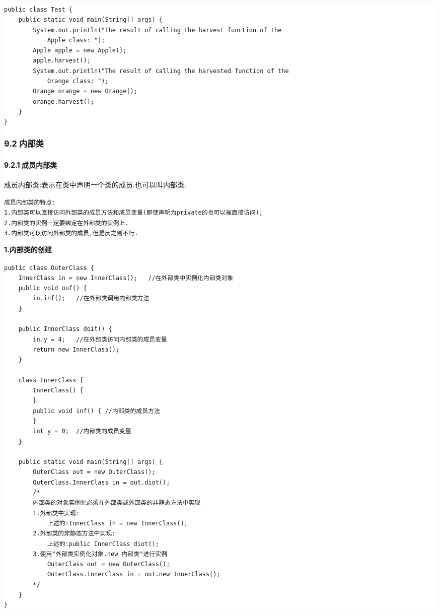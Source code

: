 	public class Test {
		public static void main(String[] args) {
			System.out.println("The result of calling the harvest function of the 
				Apple class: ");
			Apple apple = new Apple();
			apple.harvest();
			System.out.println("The result of calling the harvested function of the
				Orange class: ");
			Orange orange = new Orange();
			orange.harvest();
		}
	}

### 9.2 内部类

#### 9.2.1 成员内部类

成员内部类:表示在类中声明一个类的成员.也可以叫内部类.
	
	成员内部类的特点:
	1.内部类可以直接访问外部类的成员方法和成员变量(即使声明为private的也可以被直接访问);
	2.内部类的实例一定要绑定在外部类的实例上.
	3.内部类可以访问外部类的成员,但是反之则不行.

**1.内部类的创建**

	public class OuterClass {
		InnerClass in = new InnerClass();	//在外部类中实例化内部类对象
		public void ouf() {
			in.inf();	//在外部类调用内部类方法
		}

		public InnerClass doit() {
			in.y = 4;	//在外部类访问内部类的成员变量
			return new InnerClass();
		}

		class InnerClass {
			InnerClass() {
			}
			public void inf() { //内部类的成员方法
			}
			int y = 0;	//内部类的成员变量
		}

		public static void main(String[] args) {
			OuterClass out = new OuterClass();
			OuterClass.InnerClass in = out.diot();
			/*
			内部类的对象实例化必须在外部类或外部类的非静态方法中实现
			1.外部类中实现:
				上述的:InnerClass in = new InnerClass();
			2.外部类的非静态方法中实现:
				上述的:public InnerClass diot();
			3.使用"外部类实例化对象.new 内部类"进行实例
				OuterClass out = new OuterClass();
				OuterClass.InnerClass in = out.new InnerClass();
			*/
		}
	}
